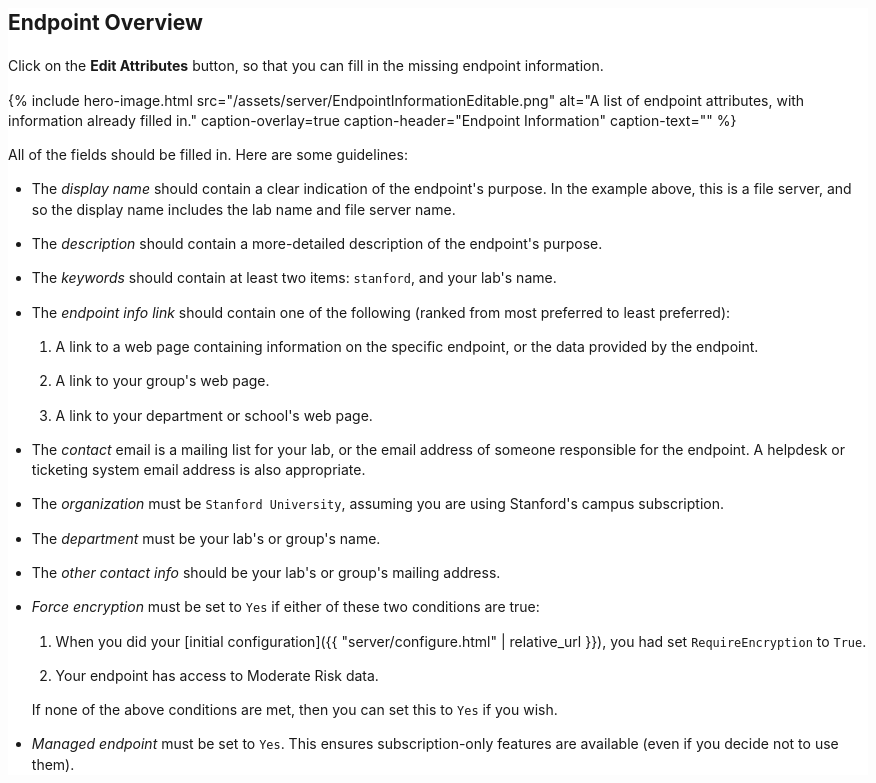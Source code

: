 ## Endpoint Overview

Click on the **Edit Attributes** button, so that you can fill in the missing
endpoint information.

{% include hero-image.html
   src="/assets/server/EndpointInformationEditable.png"
   alt="A list of endpoint attributes, with information already filled in."
   caption-overlay=true
   caption-header="Endpoint Information"
   caption-text=""
%}

All of the fields should be filled in.  Here are some guidelines:

* The _display name_ should contain a clear indication of the endpoint's
  purpose.  In the example above, this is a file server, and so the display
  name includes the lab name and file server name.

* The _description_ should contain a more-detailed description of the
  endpoint's purpose.

* The _keywords_ should contain at least two items: `stanford`, and your lab's
  name.

* The _endpoint info link_ should contain one of the following (ranked from
  most preferred to least preferred):

  1. A link to a web page containing information on the specific endpoint, or
     the data provided by the endpoint.

  2. A link to your group's web page.

  3. A link to your department or school's web page.

* The _contact_ email is a mailing list for your lab, or the email address of
  someone responsible for the endpoint.  A helpdesk or ticketing system email
  address is also appropriate.

* The _organization_ must be `Stanford University`, assuming you are using
  Stanford's campus subscription.

* The _department_ must be your lab's or group's name.

* The _other contact info_ should be your lab's or group's mailing address.

* _Force encryption_ must be set to `Yes` if either of these two conditions
  are true:

  1. When you did your [initial configuration]({{ "server/configure.html" |
     relative_url }}), you had set `RequireEncryption` to `True`.

  2. Your endpoint has access to Moderate Risk data.

  If none of the above conditions are met, then you can set this to `Yes` if
  you wish.

* _Managed endpoint_ must be set to `Yes`.  This ensures subscription-only
  features are available (even if you decide not to use them).

